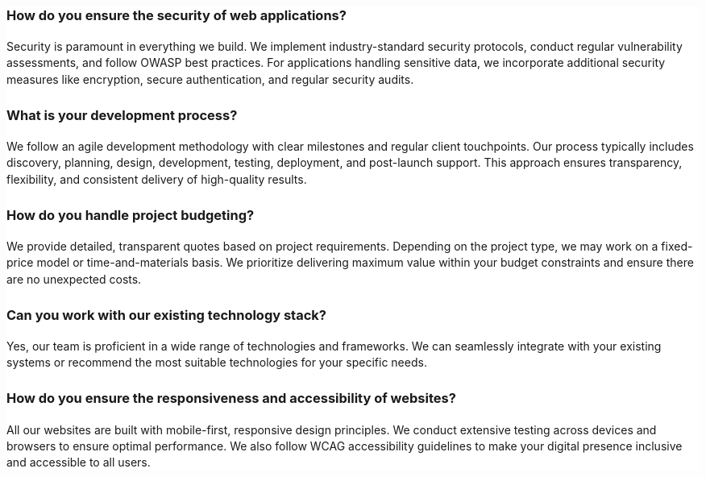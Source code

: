 ### How do you ensure the security of web applications?
Security is paramount in everything we build. We implement industry-standard security protocols, conduct regular vulnerability assessments, and follow OWASP best practices. For applications handling sensitive data, we incorporate additional security measures like encryption, secure authentication, and regular security audits.

### What is your development process?
We follow an agile development methodology with clear milestones and regular client touchpoints. Our process typically includes discovery, planning, design, development, testing, deployment, and post-launch support. This approach ensures transparency, flexibility, and consistent delivery of high-quality results.

### How do you handle project budgeting?
We provide detailed, transparent quotes based on project requirements. Depending on the project type, we may work on a fixed-price model or time-and-materials basis. We prioritize delivering maximum value within your budget constraints and ensure there are no unexpected costs.

### Can you work with our existing technology stack?
Yes, our team is proficient in a wide range of technologies and frameworks. We can seamlessly integrate with your existing systems or recommend the most suitable technologies for your specific needs.

### How do you ensure the responsiveness and accessibility of websites?
All our websites are built with mobile-first, responsive design principles. We conduct extensive testing across devices and browsers to ensure optimal performance. We also follow WCAG accessibility guidelines to make your digital presence inclusive and accessible to all users. 